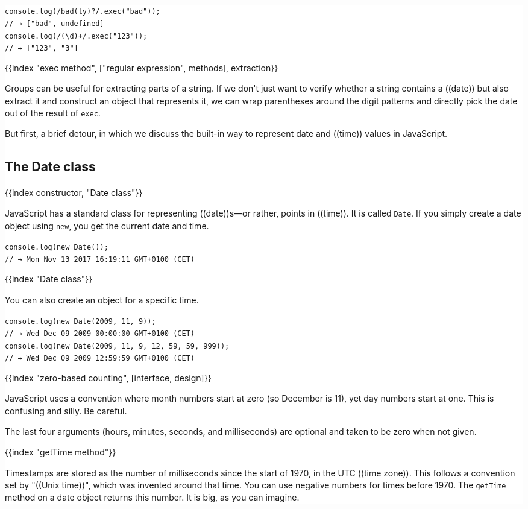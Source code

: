 ```
console.log(/bad(ly)?/.exec("bad"));
// → ["bad", undefined]
console.log(/(\d)+/.exec("123"));
// → ["123", "3"]
```

{{index "exec method", ["regular expression", methods], extraction}}

Groups can be useful for extracting parts of a string. If we don't
just want to verify whether a string contains a ((date)) but also
extract it and construct an object that represents it, we can wrap
parentheses around the digit patterns and directly pick the date out
of the result of `exec`.

But first, a brief detour, in which we discuss the built-in way to
represent date and ((time)) values in JavaScript.

## The Date class

{{index constructor, "Date class"}}

JavaScript has a standard class for representing ((date))s—or rather,
points in ((time)). It is called `Date`. If you simply create a date
object using `new`, you get the current date and time.

```{test: no}
console.log(new Date());
// → Mon Nov 13 2017 16:19:11 GMT+0100 (CET)
```

{{index "Date class"}}

You can also create an object for a specific time.

```
console.log(new Date(2009, 11, 9));
// → Wed Dec 09 2009 00:00:00 GMT+0100 (CET)
console.log(new Date(2009, 11, 9, 12, 59, 59, 999));
// → Wed Dec 09 2009 12:59:59 GMT+0100 (CET)
```

{{index "zero-based counting", [interface, design]}}

JavaScript uses a convention where month numbers start at zero (so
December is 11), yet day numbers start at one. This is confusing and
silly. Be careful.

The last four arguments (hours, minutes, seconds, and milliseconds)
are optional and taken to be zero when not given.

{{index "getTime method"}}

Timestamps are stored as the number of milliseconds since the start of
1970, in the UTC ((time zone)). This follows a convention set by
"((Unix time))", which was invented around that time. You can use
negative numbers for times before 1970. The `getTime` method on a date
object returns this number. It is big, as you can imagine.
